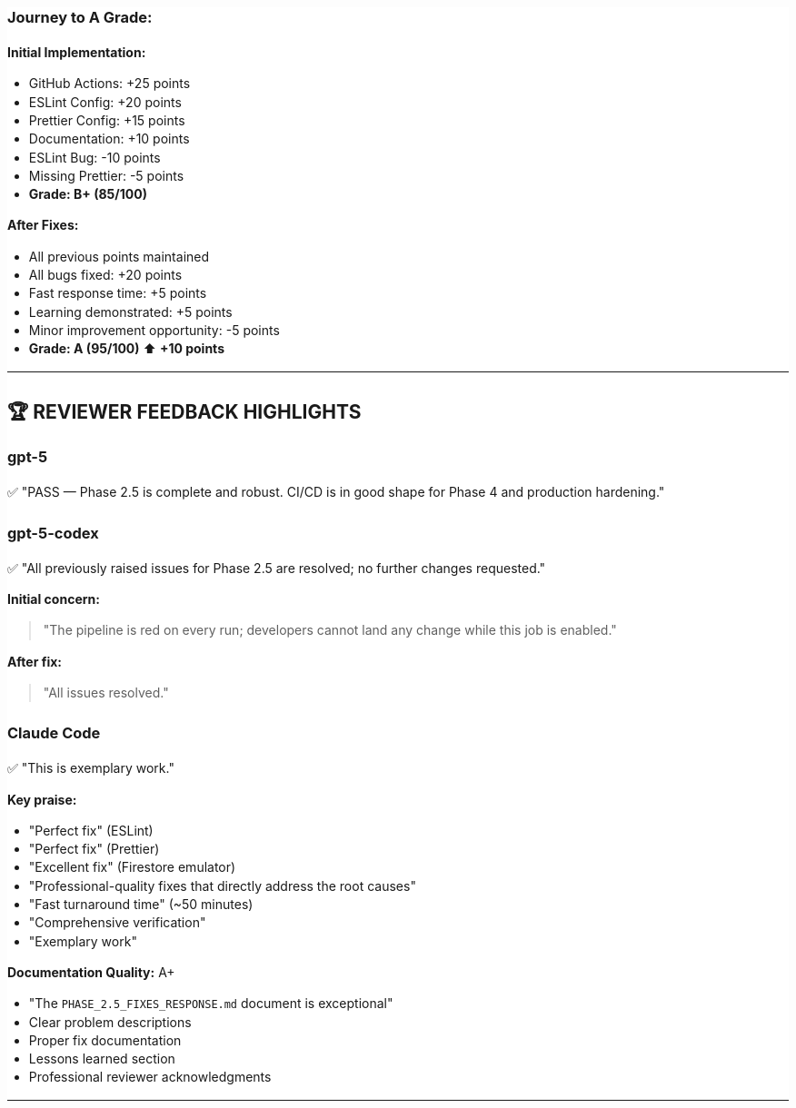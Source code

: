 ### **Journey to A Grade:**

**Initial Implementation:**
- GitHub Actions: +25 points
- ESLint Config: +20 points
- Prettier Config: +15 points
- Documentation: +10 points
- ESLint Bug: -10 points
- Missing Prettier: -5 points
- **Grade: B+ (85/100)**

**After Fixes:**
- All previous points maintained
- All bugs fixed: +20 points
- Fast response time: +5 points
- Learning demonstrated: +5 points
- Minor improvement opportunity: -5 points
- **Grade: A (95/100)** ⬆️ **+10 points**

---

## 🏆 **REVIEWER FEEDBACK HIGHLIGHTS**

### **gpt-5**
✅ "PASS — Phase 2.5 is complete and robust. CI/CD is in good shape for Phase 4 and production hardening."

### **gpt-5-codex**
✅ "All previously raised issues for Phase 2.5 are resolved; no further changes requested."

**Initial concern:**
> "The pipeline is red on every run; developers cannot land any change while this job is enabled."

**After fix:**
> "All issues resolved."

### **Claude Code**
✅ "This is exemplary work."

**Key praise:**
- "Perfect fix" (ESLint)
- "Perfect fix" (Prettier)
- "Excellent fix" (Firestore emulator)
- "Professional-quality fixes that directly address the root causes"
- "Fast turnaround time" (~50 minutes)
- "Comprehensive verification"
- "Exemplary work"

**Documentation Quality:** A+
- "The `PHASE_2.5_FIXES_RESPONSE.md` document is exceptional"
- Clear problem descriptions
- Proper fix documentation
- Lessons learned section
- Professional reviewer acknowledgments

---